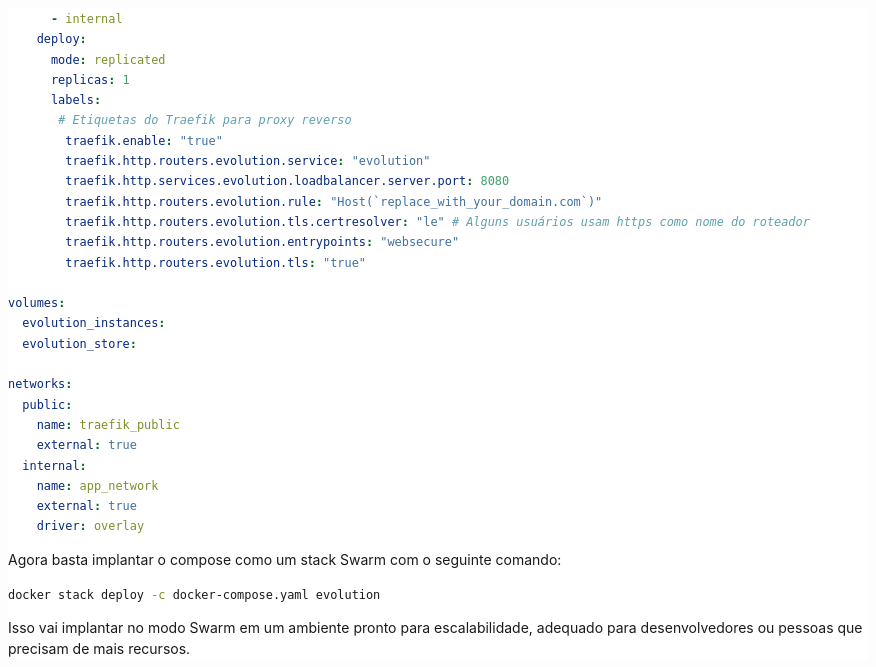 ```yaml title="docker-compose.yaml" showLineNumbers
      - internal
    deploy:
      mode: replicated
      replicas: 1
      labels:
       # Etiquetas do Traefik para proxy reverso
        traefik.enable: "true"
        traefik.http.routers.evolution.service: "evolution"
        traefik.http.services.evolution.loadbalancer.server.port: 8080
        traefik.http.routers.evolution.rule: "Host(`replace_with_your_domain.com`)"
        traefik.http.routers.evolution.tls.certresolver: "le" # Alguns usuários usam https como nome do roteador
        traefik.http.routers.evolution.entrypoints: "websecure"
        traefik.http.routers.evolution.tls: "true"

volumes: 
  evolution_instances:
  evolution_store:

networks:
  public:
    name: traefik_public
    external: true
  internal:
    name: app_network
    external: true
    driver: overlay
```

Agora basta implantar o compose como um stack Swarm com o seguinte comando:

```bash title="CLI"
docker stack deploy -c docker-compose.yaml evolution
```

Isso vai implantar no modo Swarm em um ambiente pronto para escalabilidade, adequado para desenvolvedores ou pessoas que precisam de mais recursos.
